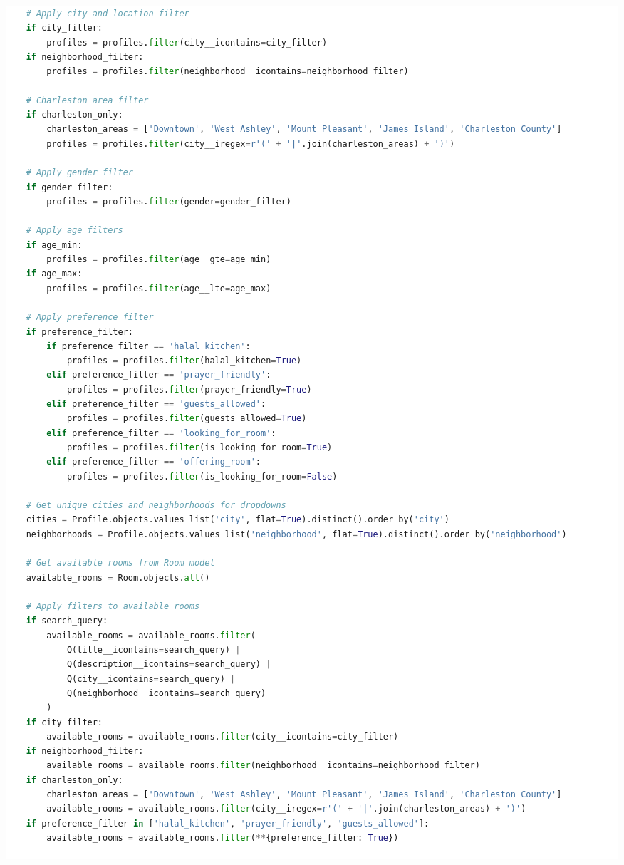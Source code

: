 ```python
    # Apply city and location filter
    if city_filter:
        profiles = profiles.filter(city__icontains=city_filter)
    if neighborhood_filter:
        profiles = profiles.filter(neighborhood__icontains=neighborhood_filter)

    # Charleston area filter
    if charleston_only:
        charleston_areas = ['Downtown', 'West Ashley', 'Mount Pleasant', 'James Island', 'Charleston County']
        profiles = profiles.filter(city__iregex=r'(' + '|'.join(charleston_areas) + ')')
    
    # Apply gender filter
    if gender_filter:
        profiles = profiles.filter(gender=gender_filter)

    # Apply age filters
    if age_min:
        profiles = profiles.filter(age__gte=age_min)
    if age_max:
        profiles = profiles.filter(age__lte=age_max)
    
    # Apply preference filter
    if preference_filter:
        if preference_filter == 'halal_kitchen':
            profiles = profiles.filter(halal_kitchen=True)
        elif preference_filter == 'prayer_friendly':
            profiles = profiles.filter(prayer_friendly=True)
        elif preference_filter == 'guests_allowed':
            profiles = profiles.filter(guests_allowed=True)
        elif preference_filter == 'looking_for_room':
            profiles = profiles.filter(is_looking_for_room=True)
        elif preference_filter == 'offering_room':
            profiles = profiles.filter(is_looking_for_room=False)
    
    # Get unique cities and neighborhoods for dropdowns
    cities = Profile.objects.values_list('city', flat=True).distinct().order_by('city')
    neighborhoods = Profile.objects.values_list('neighborhood', flat=True).distinct().order_by('neighborhood')
    
    # Get available rooms from Room model
    available_rooms = Room.objects.all()

    # Apply filters to available rooms
    if search_query:
        available_rooms = available_rooms.filter(
            Q(title__icontains=search_query) |
            Q(description__icontains=search_query) |
            Q(city__icontains=search_query) |
            Q(neighborhood__icontains=search_query)
        )
    if city_filter:
        available_rooms = available_rooms.filter(city__icontains=city_filter)
    if neighborhood_filter:
        available_rooms = available_rooms.filter(neighborhood__icontains=neighborhood_filter)
    if charleston_only:
        charleston_areas = ['Downtown', 'West Ashley', 'Mount Pleasant', 'James Island', 'Charleston County']
        available_rooms = available_rooms.filter(city__iregex=r'(' + '|'.join(charleston_areas) + ')')
    if preference_filter in ['halal_kitchen', 'prayer_friendly', 'guests_allowed']:
        available_rooms = available_rooms.filter(**{preference_filter: True})
    
```